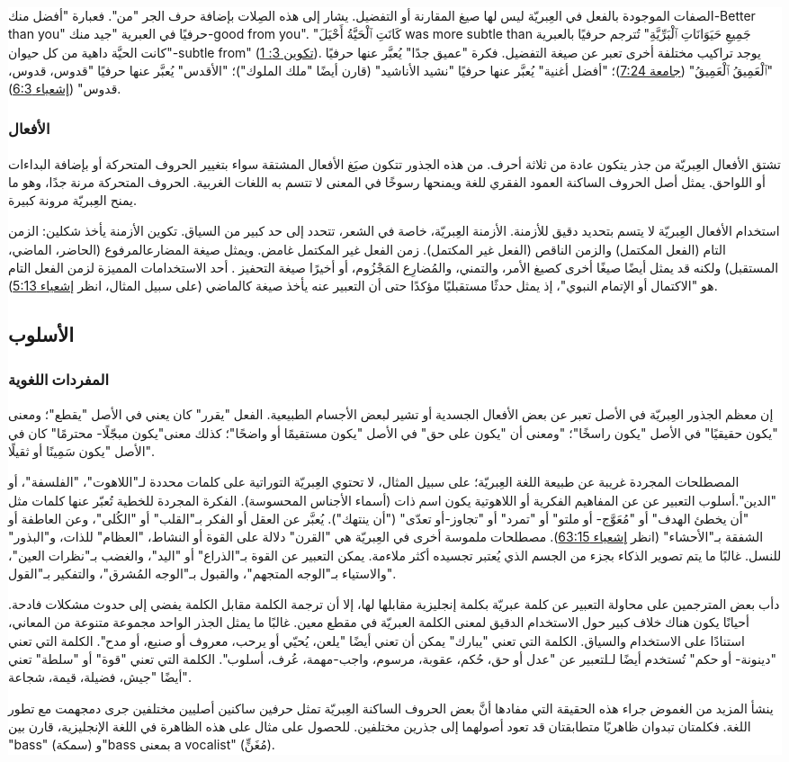 الصفات الموجودة بالفعل في العِبريّة ليس لها صيغ المقارنة أو التفضيل. يشار إلى هذه الصِلات بإضافة حرف الجر "من". فعبارة "أفضل منك\-Better than you" حرفيًا في العبرية "جيد منك\-good from you". "كَانَتِ ٱلْحَيَّةُ أَحْيَلَ was more subtle than جَمِيعِ حَيَوَانَاتِ ٱلْبَرِّيَّةِ" تُترجم حرفيًا بالعبرية "كانت الحيَّة داهية من كل حيوان\-subtle from" ([تكوين 3: 1](https://ref.ly/Gen3:1)). يوجد تراكيب مختلفة أخرى تعبر عن صيغة التفضيل. فكرة "عميق جدًا" يُعبَّر عنها حرفيًا "ٱلْعَمِيقُ ٱلْعَمِيقُ" ([جامعة 7:24](https://ref.ly/Eccl7:24))؛ "أفضل أغنية" يُعبَّر عنها حرفيًا "نشيد الأناشيد" (قارن أيضًا "ملك الملوك")؛ "الأقدس" يُعبَّر عنها حرفيًا "قدوس، قدوس، قدوس" ([إشعياء 6:3](https://ref.ly/Isa6:3)).

### الأفعال

تشتق الأفعال العِبريّة من جذر يتكون عادة من ثلاثة أحرف. من هذه الجذور تتكون صيَغ الأفعال المشتقة سواء بتغيير الحروف المتحركة أو بإضافة البداءات أو اللواحق. يمثل أصل الحروف الساكنة العمود الفقري للغة ويمنحها رسوخًا في المعنى لا تتسم به اللغات الغربية. الحروف المتحركة مرنة جدًا، وهو ما يمنح العِبريّة مرونة كبيرة.

استخدام الأفعال العِبريّة لا يتسم بتحديد دقيق للأزمنة. الأزمنة العِبريّة، خاصة في الشعر، تتحدد إلى حد كبير من السياق. تكوين الأزمنة يأخذ شكلين: الزمن التام (الفعل المكتمل) والزمن الناقص (الفعل غير المكتمل). زمن الفعل غير المكتمل غامض. ويمثل صيغة المضارعالمرفوع (الحاضر، الماضي، المستقبل) ولكنه قد يمثل أيضًا صيغًا أخرى كصيغ الأمر، والتمني، والمُضارِع المَجْزُوم، أو أخيرًا صيغة التحفيز . أحد الاستخدامات المميزة لزمن الفعل التام هو "الاكتمال أو الإتمام النبوي"، إذ يمثل حدثًا مستقبليًا مؤكدًا حتى أن التعبير عنه يأخذ صيغة كالماضي (على سبيل المثال، انظر [إشعياء 5:13](https://ref.ly/Isa5:13)).

الأسلوب
-------

### المفردات اللغوية

إن معظم الجذور العِبريّة في الأصل تعبر عن بعض الأفعال الجسدية أو تشير لبعض الأجسام الطبيعية. الفعل "يقرر" كان يعني في الأصل "يقطع"؛ ومعنى "يكون حقيقيًا" في الأصل "يكون راسخًا"؛ "ومعنى أن "يكون على حق" في الأصل "يكون مستقيمًا أو واضحًا"؛ كذلك معنى"يكون مبجّلًا\- محترمًا" كان في الأصل "يكون سَمِينًا أو ثقيلًا".

المصطلحات المجردة غريبة عن طبيعة اللغة العِبريّة؛ على سبيل المثال، لا تحتوي العِبريّة التوراتية على كلمات محددة لـ"اللاهوت"، "الفلسفة"، أو "الدين".أسلوب التعبير عن عن المفاهيم الفكرية أو اللاهوتية يكون اسم ذات (أﺳﻤﺎء الأﺟﻨﺎس اﻟﻤﺤﺴﻮﺳﺔ). الفكرة المجردة للخطية تُعبّر عنها كلمات مثل "أن يخطئ الهدف" أو "مُعَوَّج\- أو ملتو" أو "تمرد" أو "تجاوز\-أو تعدّى" ("أن ينتهك"). يُعبَّر عن العقل أو الفكر بـ"القلب" أو "الكُلى"، وعن العاطفة أو الشفقة بـ"الأحشاء" (انظر [إشعياء 63:15](https://ref.ly/Isa63:15)). مصطلحات ملموسة أخرى في العِبريّة هي "القرن" دلالة على القوة أو النشاط، "العظام" للذات، و"البذور" للنسل. غالبًا ما يتم تصوير الذكاء بجزء من الجسم الذي يُعتبر تجسيده أكثر ملاءمة. يمكن التعبير عن القوة بـ"الذراع" أو "اليد"، والغضب بـ"نظرات العين"، والاستياء بـ"الوجه المتجهم"، والقبول بـ"الوجه المُشرق"، والتفكير بـ"القول".

دأب بعض المترجمين على محاولة التعبير عن كلمة عبريّة بكلمة إنجليزية مقابلها لها، إلا أن ترجمة الكلمة مقابل الكلمة يفضي إلى حدوث مشكلات فادحة. أحيانًا يكون هناك خلاف كبير حول الاستخدام الدقيق لمعنى الكلمة العبريّة في مقطع معين. غالبًا ما يمثل الجذر الواحد مجموعة متنوعة من المعاني، استنادًا على الاستخدام والسياق. الكلمة التي تعني "يبارك" يمكن أن تعني أيضًا "يلعن، يُحيّي أو يرحب، معروف أو صنيع، أو مدح". الكلمة التي تعني "دينونة\- أو حكم" تُستخدم أيضًا لـلتعبير عن "عدل أو حق، حُكم، عقوبة، مرسوم، واجب\-مهمة، عُرف، أسلوب". الكلمة التي تعني "قوة" أو "سلطة" تعني أيضًا "جيش، فضيلة، قيمة، شجاعة".

ينشأ المزيد من الغموض جراء هذه الحقيقة التي مفادها أنَّ بعض الحروف الساكنة العِبريّة تمثل حرفين ساكنين أصليين مختلفين جرى دمجهمت مع تطور اللغة. فكلمتان تبدوان ظاهريًا متطابقتان قد تعود أصولهما إلى جذرين مختلفين. للحصول على مثال على هذه الظاهرة في اللغة الإنجليزية، قارن بين "bass" (سمكة) و"bass بمعنى a vocalist" (مُغَنٍّ).
